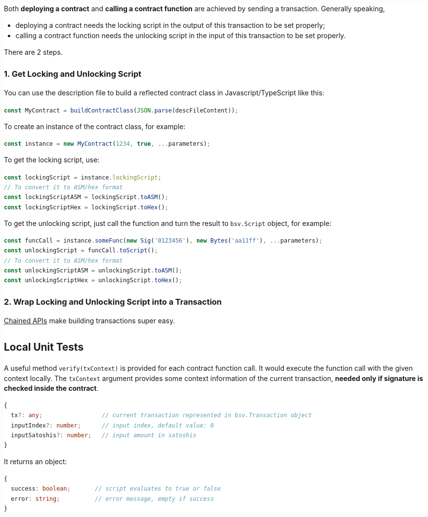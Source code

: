 Both **deploying a contract** and **calling a contract function** are achieved by sending a transaction. Generally speaking,

* deploying a contract needs the locking script in the output of this transaction to be set properly;
* calling a contract function needs the unlocking script in the input of this transaction to be set properly.

There are 2 steps.
### 1. Get Locking and Unlocking Script
You can use the description file to build a reflected contract class in Javascript/TypeScript like this:
```typescript
const MyContract = buildContractClass(JSON.parse(descFileContent));
```
To create an instance of the contract class, for example:
```typescript
const instance = new MyContract(1234, true, ...parameters);
```
To get the locking script, use:
```typescript
const lockingScript = instance.lockingScript;
// To convert it to ASM/hex format
const lockingScriptASM = lockingScript.toASM();
const lockingScriptHex = lockingScript.toHex();
```
To get the unlocking script, just call the function and turn the result to `bsv.Script` object, for example:
```typescript
const funcCall = instance.someFunc(new Sig('0123456'), new Bytes('aa11ff'), ...parameters);
const unlockingScript = funcCall.toScript();
// To convert it to ASM/hex format
const unlockingScriptASM = unlockingScript.toASM();
const unlockingScriptHex = unlockingScript.toHex();
```

### 2. Wrap Locking and Unlocking Script into a Transaction
[Chained APIs](./docs/chained_api_en.md) make building transactions super easy.

## Local Unit Tests

A useful method `verify(txContext)` is provided for each contract function call. It would execute the function call with the given context locally. The `txContext` argument provides some context information of the current transaction, **needed only if signature is checked inside the contract**.
```typescript
{
  tx?: any;                 // current transaction represented in bsv.Transaction object
  inputIndex?: number;      // input index, default value: 0
  inputSatoshis?: number;   // input amount in satoshis
}
```
It returns an object:
```typescript
{
  success: boolean;       // script evaluates to true or false
  error: string;          // error message, empty if success
}
```
